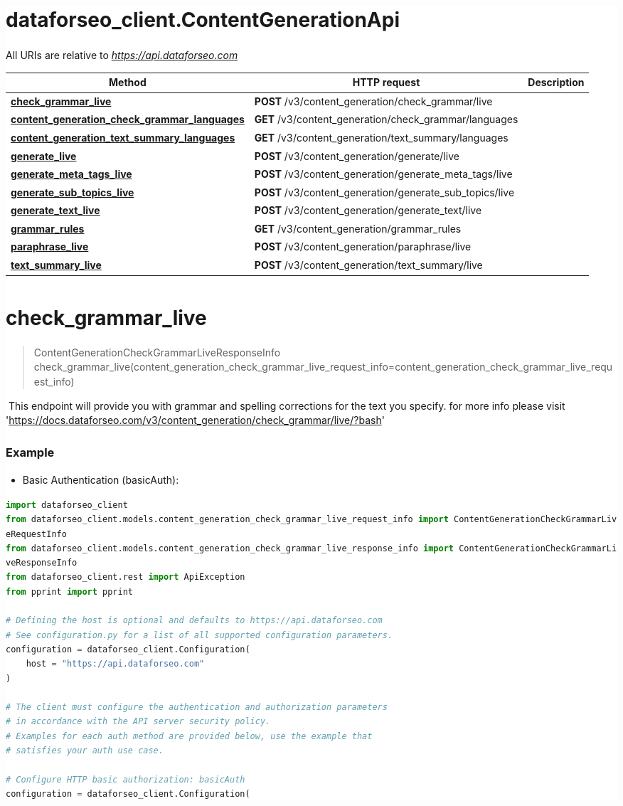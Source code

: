 # dataforseo_client.ContentGenerationApi

All URIs are relative to *https://api.dataforseo.com*

Method | HTTP request | Description
------------- | ------------- | -------------
[**check_grammar_live**](ContentGenerationApi.md#check_grammar_live) | **POST** /v3/content_generation/check_grammar/live | 
[**content_generation_check_grammar_languages**](ContentGenerationApi.md#content_generation_check_grammar_languages) | **GET** /v3/content_generation/check_grammar/languages | 
[**content_generation_text_summary_languages**](ContentGenerationApi.md#content_generation_text_summary_languages) | **GET** /v3/content_generation/text_summary/languages | 
[**generate_live**](ContentGenerationApi.md#generate_live) | **POST** /v3/content_generation/generate/live | 
[**generate_meta_tags_live**](ContentGenerationApi.md#generate_meta_tags_live) | **POST** /v3/content_generation/generate_meta_tags/live | 
[**generate_sub_topics_live**](ContentGenerationApi.md#generate_sub_topics_live) | **POST** /v3/content_generation/generate_sub_topics/live | 
[**generate_text_live**](ContentGenerationApi.md#generate_text_live) | **POST** /v3/content_generation/generate_text/live | 
[**grammar_rules**](ContentGenerationApi.md#grammar_rules) | **GET** /v3/content_generation/grammar_rules | 
[**paraphrase_live**](ContentGenerationApi.md#paraphrase_live) | **POST** /v3/content_generation/paraphrase/live | 
[**text_summary_live**](ContentGenerationApi.md#text_summary_live) | **POST** /v3/content_generation/text_summary/live | 


# **check_grammar_live**
> ContentGenerationCheckGrammarLiveResponseInfo check_grammar_live(content_generation_check_grammar_live_request_info=content_generation_check_grammar_live_request_info)



‌ This endpoint will provide you with grammar and spelling corrections for the text you specify. for more info please visit 'https://docs.dataforseo.com/v3/content_generation/check_grammar/live/?bash'

### Example

* Basic Authentication (basicAuth):

```python
import dataforseo_client
from dataforseo_client.models.content_generation_check_grammar_live_request_info import ContentGenerationCheckGrammarLiveRequestInfo
from dataforseo_client.models.content_generation_check_grammar_live_response_info import ContentGenerationCheckGrammarLiveResponseInfo
from dataforseo_client.rest import ApiException
from pprint import pprint

# Defining the host is optional and defaults to https://api.dataforseo.com
# See configuration.py for a list of all supported configuration parameters.
configuration = dataforseo_client.Configuration(
    host = "https://api.dataforseo.com"
)

# The client must configure the authentication and authorization parameters
# in accordance with the API server security policy.
# Examples for each auth method are provided below, use the example that
# satisfies your auth use case.

# Configure HTTP basic authorization: basicAuth
configuration = dataforseo_client.Configuration(
```